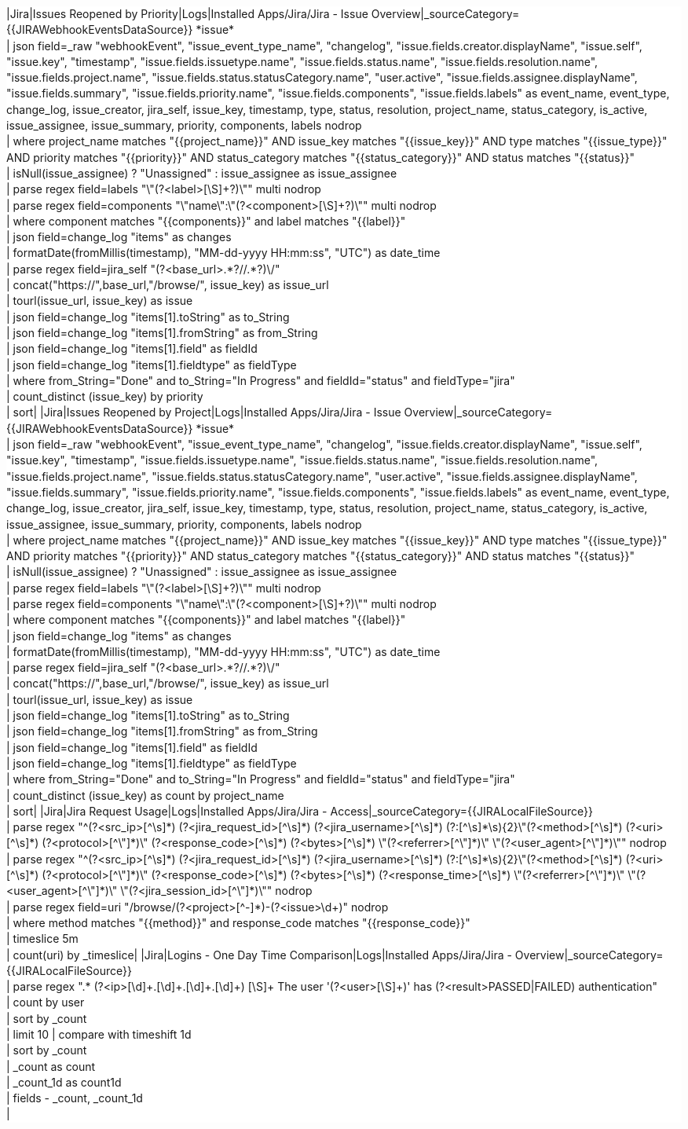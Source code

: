 |Jira|Issues Reopened by Priority|Logs|Installed Apps/Jira/Jira - Issue Overview|\_sourceCategory={{JIRAWebhookEventsDataSource}}  \*issue\*<br />\| json field=\_raw "webhookEvent", "issue\_event\_type\_name", "changelog", "issue.fields.creator.displayName", "issue.self",  "issue.key", "timestamp", "issue.fields.issuetype.name", "issue.fields.status.name", "issue.fields.resolution.name", "issue.fields.project.name", "issue.fields.status.statusCategory.name", "user.active",  "issue.fields.assignee.displayName", "issue.fields.summary", "issue.fields.priority.name", "issue.fields.components", "issue.fields.labels" as  event\_name, event\_type, change\_log, issue\_creator, jira\_self, issue\_key, timestamp, type, status, resolution, project\_name, status\_category, is\_active, issue\_assignee, issue\_summary, priority, components, labels  nodrop<br />\| where   project\_name matches "{{project\_name}}"  AND issue\_key matches "{{issue\_key}}" AND type matches "{{issue\_type}}" AND priority matches "{{priority}}" AND status\_category matches "{{status\_category}}" AND status matches "{{status}}"<br />\| isNull(issue\_assignee) ? "Unassigned" : issue\_assignee as issue\_assignee<br />\| parse regex field=labels "\\"(?\<label\>[\\S]+?)\\"" multi nodrop<br />\| parse regex field=components "\\"name\\":\\"(?\<component\>[\\S]+?)\\"" multi nodrop<br />\| where component matches "{{components}}" and  label matches "{{label}}"<br />\| json field=change\_log "items" as changes<br />\| formatDate(fromMillis(timestamp), "MM-dd-yyyy HH:mm:ss", "UTC") as date\_time<br />\| parse regex field=jira\_self "(?\<base\_url\>.\*?//.\*?)\\/" <br />\| concat("https://",base\_url,"/browse/", issue\_key) as issue\_url<br />\| tourl(issue\_url, issue\_key) as issue<br />\| json field=change\_log "items[1].toString" as to\_String<br />\| json field=change\_log "items[1].fromString" as from\_String<br />\| json field=change\_log "items[1].field" as fieldId<br />\| json field=change\_log "items[1].fieldtype" as fieldType<br />\| where from\_String="Done" and to\_String="In Progress" and fieldId="status" and fieldType="jira"<br />\| count\_distinct (issue\_key) by priority<br />\| sort|
|Jira|Issues Reopened by Project|Logs|Installed Apps/Jira/Jira - Issue Overview|\_sourceCategory={{JIRAWebhookEventsDataSource}}  \*issue\*<br />\| json field=\_raw "webhookEvent", "issue\_event\_type\_name", "changelog", "issue.fields.creator.displayName", "issue.self",  "issue.key", "timestamp", "issue.fields.issuetype.name", "issue.fields.status.name", "issue.fields.resolution.name", "issue.fields.project.name", "issue.fields.status.statusCategory.name", "user.active",  "issue.fields.assignee.displayName", "issue.fields.summary", "issue.fields.priority.name", "issue.fields.components", "issue.fields.labels" as  event\_name, event\_type, change\_log, issue\_creator, jira\_self, issue\_key, timestamp, type, status, resolution, project\_name, status\_category, is\_active, issue\_assignee, issue\_summary, priority, components, labels  nodrop<br />\| where   project\_name matches "{{project\_name}}"  AND issue\_key matches "{{issue\_key}}" AND type matches "{{issue\_type}}" AND priority matches "{{priority}}" AND status\_category matches "{{status\_category}}" AND status matches "{{status}}"<br />\| isNull(issue\_assignee) ? "Unassigned" : issue\_assignee as issue\_assignee<br />\| parse regex field=labels "\\"(?\<label\>[\\S]+?)\\"" multi nodrop<br />\| parse regex field=components "\\"name\\":\\"(?\<component\>[\\S]+?)\\"" multi nodrop<br />\| where component matches "{{components}}" and  label matches "{{label}}"<br />\| json field=change\_log "items" as changes<br />\| formatDate(fromMillis(timestamp), "MM-dd-yyyy HH:mm:ss", "UTC") as date\_time<br />\| parse regex field=jira\_self "(?\<base\_url\>.\*?//.\*?)\\/" <br />\| concat("https://",base\_url,"/browse/", issue\_key) as issue\_url<br />\| tourl(issue\_url, issue\_key) as issue<br />\| json field=change\_log "items[1].toString" as to\_String<br />\| json field=change\_log "items[1].fromString" as from\_String<br />\| json field=change\_log "items[1].field" as fieldId<br />\| json field=change\_log "items[1].fieldtype" as fieldType<br />\| where from\_String="Done" and to\_String="In Progress" and fieldId="status" and fieldType="jira"<br />\| count\_distinct (issue\_key) as count by project\_name<br />\| sort|
|Jira|Jira Request Usage|Logs|Installed Apps/Jira/Jira - Access|\_sourceCategory={{JIRALocalFileSource}} <br />\| parse regex "^(?\<src\_ip\>[^\\s]\*) (?\<jira\_request\_id\>[^\\s]\*) (?\<jira\_username\>[^\\s]\*) (?:[^\\s]\*\\s){2}\\"(?\<method\>[^\\s]\*) (?\<uri\>[^\\s]\*) (?\<protocol\>[^\\"]\*)\\" (?\<response\_code\>[^\\s]\*) (?\<bytes\>[^\\s]\*) \\"(?\<referrer\>[^\\"]\*)\\" \\"(?\<user\_agent\>[^\\"]\*)\\"" nodrop<br />\| parse regex "^(?\<src\_ip\>[^\\s]\*) (?\<jira\_request\_id\>[^\\s]\*) (?\<jira\_username\>[^\\s]\*) (?:[^\\s]\*\\s){2}\\"(?\<method\>[^\\s]\*) (?\<uri\>[^\\s]\*) (?\<protocol\>[^\\"]\*)\\" (?\<response\_code\>[^\\s]\*) (?\<bytes\>[^\\s]\*) (?\<response\_time\>[^\\s]\*) \\"(?\<referrer\>[^\\"]\*)\\" \\"(?\<user\_agent\>[^\\"]\*)\\" \\"(?\<jira\_session\_id\>[^\\"]\*)\\""  nodrop<br />\| parse regex field=uri "/browse/(?\<project\>[^-]\*)-(?\<issue\>\\d+)" nodrop<br />\| where method matches "{{method}}" and response\_code matches "{{response\_code}}"<br />\| timeslice 5m<br />\| count(uri) by \_timeslice|
|Jira|Logins - One Day Time Comparison|Logs|Installed Apps/Jira/Jira - Overview|\_sourceCategory={{JIRALocalFileSource}} <br />\| parse regex ".\* (?\<ip\>[\\d]+.[\\d]+.[\\d]+.[\\d]+) [\\S]+ The user '(?\<user\>[\\S]+)' has (?\<result\>PASSED\|FAILED) authentication" <br />\| count by user<br />\| sort by \_count <br />\| limit 10 \| compare with timeshift 1d<br />\| sort by \_count<br />\| \_count as count <br />\| \_count\_1d as count1d <br />\| fields - \_count, \_count\_1d<br />|